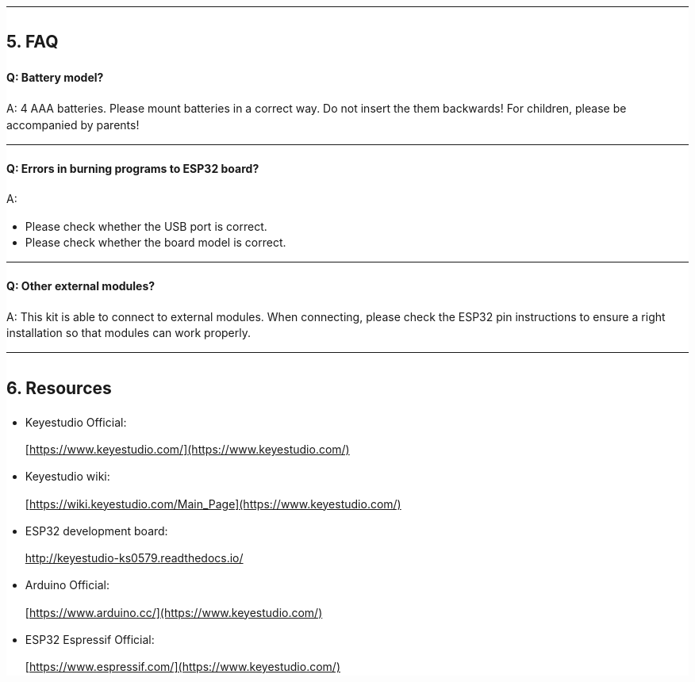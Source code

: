 ----------------



## 5. FAQ

#### Q: Battery model?

A: 4 AAA batteries. Please mount batteries in a correct way. Do not insert the them backwards! For children, please be accompanied by parents!

-------

#### Q: Errors in burning programs to ESP32 board?

A: 

- Please check whether the USB port is correct.
- Please check whether the board model is correct.

----------

#### Q: Other external modules?

A: This kit is able to connect to external modules. When connecting, please check the ESP32 pin instructions to ensure a right installation so that modules can work properly.

-------------



## 6. Resources

- Keyestudio Official: 

	[https://www.keyestudio.com/](https://www.keyestudio.com/)

- Keyestudio wiki: 

	[https://wiki.keyestudio.com/Main_Page](https://www.keyestudio.com/)

- ESP32 development board: 

	<http://keyestudio-ks0579.readthedocs.io/>

- Arduino Official:

	[https://www.arduino.cc/](https://www.keyestudio.com/)

- ESP32 Espressif Official:

	[https://www.espressif.com/](https://www.keyestudio.com/)
